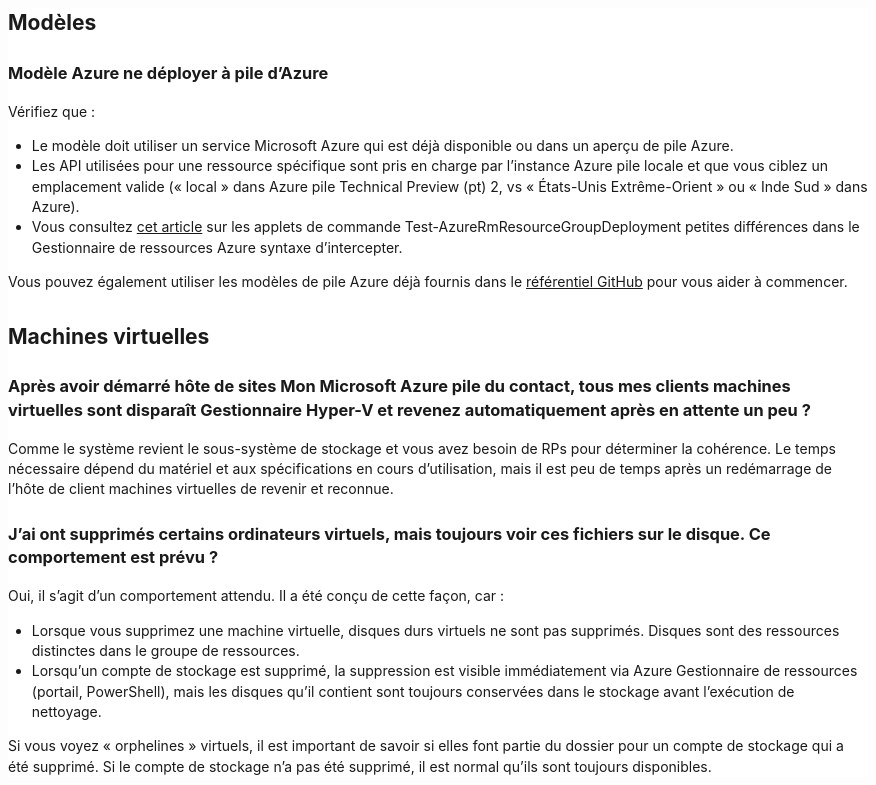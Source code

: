 ## <a name="templates"></a>Modèles

### <a name="azure-template-wont-deploy-to-azure-stack"></a>Modèle Azure ne déployer à pile d’Azure

Vérifiez que :

- Le modèle doit utiliser un service Microsoft Azure qui est déjà disponible ou dans un aperçu de pile Azure.
- Les API utilisées pour une ressource spécifique sont pris en charge par l’instance Azure pile locale et que vous ciblez un emplacement valide (« local » dans Azure pile Technical Preview (pt) 2, vs « États-Unis Extrême-Orient » ou « Inde Sud » dans Azure).
- Vous consultez [cet article](https://github.com/Azure/AzureStack-QuickStart-Templates/blob/master/README.md) sur les applets de commande Test-AzureRmResourceGroupDeployment petites différences dans le Gestionnaire de ressources Azure syntaxe d’intercepter.

Vous pouvez également utiliser les modèles de pile Azure déjà fournis dans le [référentiel GitHub](http://aka.ms/AzureStackGitHub/) pour vous aider à commencer.

## <a name="virtual-machines"></a>Machines virtuelles

### <a name="after-starting-my-microsoft-azure-stack-poc-host-all-my-tenants-vms-are-gone-from-hyper-v-manager-and-come-back-automatically-after-waiting-a-bit"></a>Après avoir démarré hôte de sites Mon Microsoft Azure pile du contact, tous mes clients machines virtuelles sont disparaît Gestionnaire Hyper-V et revenez automatiquement après en attente un peu ?

Comme le système revient le sous-système de stockage et vous avez besoin de RPs pour déterminer la cohérence. Le temps nécessaire dépend du matériel et aux spécifications en cours d’utilisation, mais il est peu de temps après un redémarrage de l’hôte de client machines virtuelles de revenir et reconnue.

### <a name="i-have-deleted-some-virtual-machines-but-still-see-the-vhd-files-on-disk-is-this-behavior-expected"></a>J’ai ont supprimés certains ordinateurs virtuels, mais toujours voir ces fichiers sur le disque. Ce comportement est prévu ?

Oui, il s’agit d’un comportement attendu. Il a été conçu de cette façon, car :

- Lorsque vous supprimez une machine virtuelle, disques durs virtuels ne sont pas supprimés. Disques sont des ressources distinctes dans le groupe de ressources.
- Lorsqu’un compte de stockage est supprimé, la suppression est visible immédiatement via Azure Gestionnaire de ressources (portail, PowerShell), mais les disques qu’il contient sont toujours conservées dans le stockage avant l’exécution de nettoyage.

Si vous voyez « orphelines » virtuels, il est important de savoir si elles font partie du dossier pour un compte de stockage qui a été supprimé. Si le compte de stockage n’a pas été supprimé, il est normal qu’ils sont toujours disponibles.
